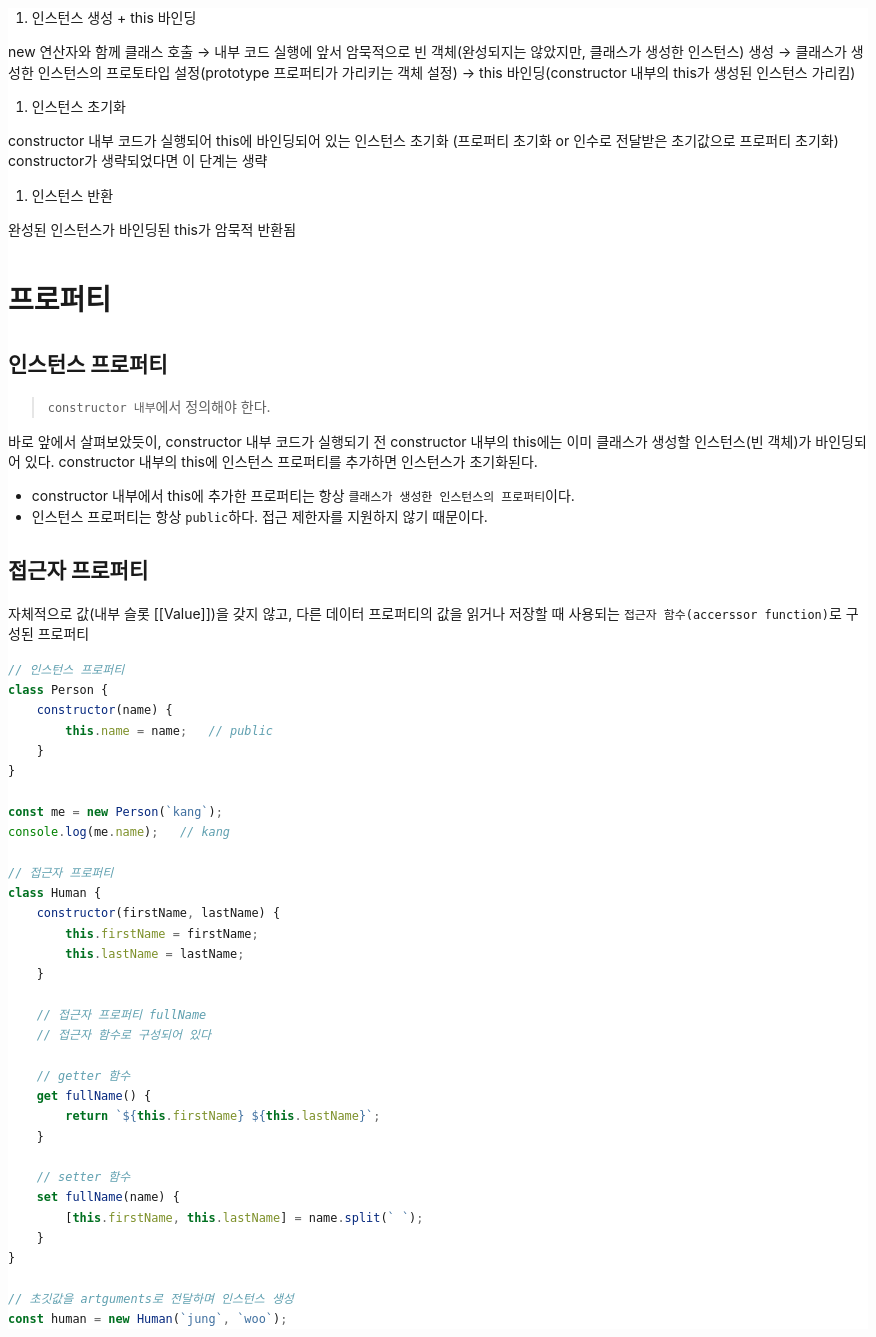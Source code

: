1. 인스턴스 생성 + this 바인딩

new 연산자와 함께 클래스 호출 → 내부 코드 실행에 앞서 암묵적으로 빈 객체(완성되지는 않았지만, 클래스가 생성한 인스턴스) 생성 → 클래스가 생성한 인스턴스의 프로토타입 설정(prototype 프로퍼티가 가리키는 객체 설정) → this 바인딩(constructor 내부의 this가 생성된 인스턴스 가리킴)

1. 인스턴스 초기화

constructor 내부 코드가 실행되어 this에 바인딩되어 있는 인스턴스 초기화 (프로퍼티 초기화 or 인수로 전달받은 초기값으로 프로퍼티 초기화) constructor가 생략되었다면 이 단계는 생략

1. 인스턴스 반환

완성된 인스턴스가 바인딩된 this가 암묵적 반환됨

# 프로퍼티

## 인스턴스 프로퍼티

> `constructor 내부`에서 정의해야 한다.
> 

바로 앞에서 살펴보았듯이, constructor 내부 코드가 실행되기 전 constructor 내부의 this에는 이미 클래스가 생성할 인스턴스(빈 객체)가 바인딩되어 있다. constructor 내부의 this에 인스턴스 프로퍼티를 추가하면 인스턴스가 초기화된다.

- constructor 내부에서 this에 추가한 프로퍼티는 항상 `클래스가 생성한 인스턴스의 프로퍼티`이다.
- 인스턴스 프로퍼티는 항상 `public`하다. 접근 제한자를 지원하지 않기 때문이다.

## 접근자 프로퍼티

자체적으로 값(내부 슬롯 [[Value]])을 갖지 않고, 다른 데이터 프로퍼티의 값을 읽거나 저장할 때 사용되는 `접근자 함수(accerssor function)`로 구성된 프로퍼티

```jsx
// 인스턴스 프로퍼티
class Person {
    constructor(name) {
        this.name = name;   // public
    }
}

const me = new Person(`kang`);
console.log(me.name);   // kang

// 접근자 프로퍼티
class Human {
    constructor(firstName, lastName) {
        this.firstName = firstName;
        this.lastName = lastName;
    }

    // 접근자 프로퍼티 fullName
    // 접근자 함수로 구성되어 있다

    // getter 함수
    get fullName() {
        return `${this.firstName} ${this.lastName}`;
    }

    // setter 함수
    set fullName(name) {
        [this.firstName, this.lastName] = name.split(` `);
    }
}

// 초깃값을 artguments로 전달하며 인스턴스 생성
const human = new Human(`jung`, `woo`);
```